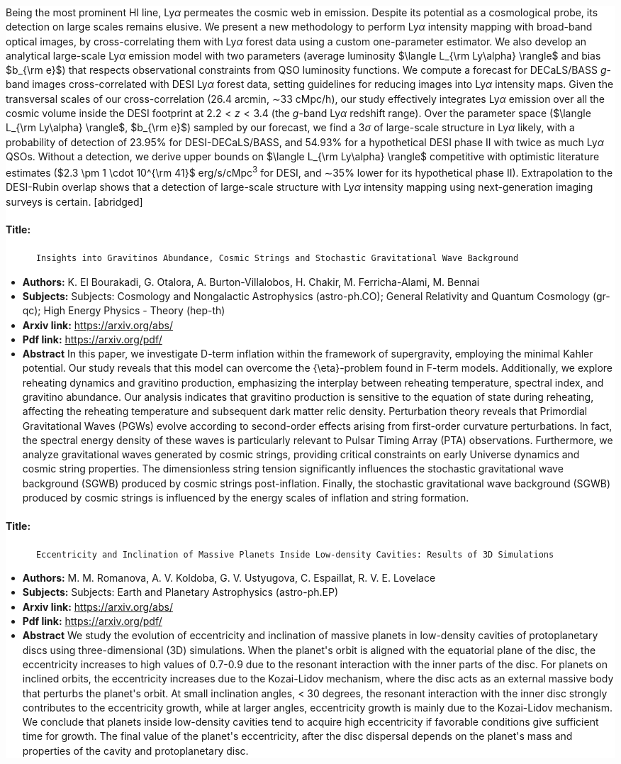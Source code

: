  Being the most prominent HI line, Ly$\alpha$ permeates the cosmic web in emission. Despite its potential as a cosmological probe, its detection on large scales remains elusive. We present a new methodology to perform Ly$\alpha$ intensity mapping with broad-band optical images, by cross-correlating them with Ly$\alpha$ forest data using a custom one-parameter estimator. We also develop an analytical large-scale Ly$\alpha$ emission model with two parameters (average luminosity $\langle L_{\rm Ly\alpha} \rangle$ and bias $b_{\rm e}$) that respects observational constraints from QSO luminosity functions. We compute a forecast for DECaLS/BASS $g$-band images cross-correlated with DESI Ly$\alpha$ forest data, setting guidelines for reducing images into Ly$\alpha$ intensity maps. Given the transversal scales of our cross-correlation (26.4 arcmin, $\sim$33 cMpc/h), our study effectively integrates Ly$\alpha$ emission over all the cosmic volume inside the DESI footprint at $2.2 < z < 3.4$ (the $g$-band Ly$\alpha$ redshift range). Over the parameter space ($\langle L_{\rm Ly\alpha} \rangle$, $b_{\rm e}$) sampled by our forecast, we find a 3$\sigma$ of large-scale structure in Ly$\alpha$ likely, with a probability of detection of 23.95\% for DESI-DECaLS/BASS, and 54.93\% for a hypothetical DESI phase II with twice as much Ly$\alpha$ QSOs. Without a detection, we derive upper bounds on $\langle L_{\rm Ly\alpha} \rangle$ competitive with optimistic literature estimates ($2.3 \pm 1 \cdot 10^{\rm 41}$ erg/s/cMpc$^3$ for DESI, and $\sim$35\% lower for its hypothetical phase II). Extrapolation to the DESI-Rubin overlap shows that a detection of large-scale structure with Ly$\alpha$ intensity mapping using next-generation imaging surveys is certain. [abridged]
#### Title:
          Insights into Gravitinos Abundance, Cosmic Strings and Stochastic Gravitational Wave Background
 - **Authors:** K. El Bourakadi, G. Otalora, A. Burton-Villalobos, H. Chakir, M. Ferricha-Alami, M. Bennai
 - **Subjects:** Subjects:
Cosmology and Nongalactic Astrophysics (astro-ph.CO); General Relativity and Quantum Cosmology (gr-qc); High Energy Physics - Theory (hep-th)
 - **Arxiv link:** https://arxiv.org/abs/
 - **Pdf link:** https://arxiv.org/pdf/
 - **Abstract**
 In this paper, we investigate D-term inflation within the framework of supergravity, employing the minimal Kahler potential. Our study reveals that this model can overcome the {\eta}-problem found in F-term models. Additionally, we explore reheating dynamics and gravitino production, emphasizing the interplay between reheating temperature, spectral index, and gravitino abundance. Our analysis indicates that gravitino production is sensitive to the equation of state during reheating, affecting the reheating temperature and subsequent dark matter relic density. Perturbation theory reveals that Primordial Gravitational Waves (PGWs) evolve according to second-order effects arising from first-order curvature perturbations. In fact, the spectral energy density of these waves is particularly relevant to Pulsar Timing Array (PTA) observations. Furthermore, we analyze gravitational waves generated by cosmic strings, providing critical constraints on early Universe dynamics and cosmic string properties. The dimensionless string tension significantly influences the stochastic gravitational wave background (SGWB) produced by cosmic strings post-inflation. Finally, the stochastic gravitational wave background (SGWB) produced by cosmic strings is influenced by the energy scales of inflation and string formation.
#### Title:
          Eccentricity and Inclination of Massive Planets Inside Low-density Cavities: Results of 3D Simulations
 - **Authors:** M. M. Romanova, A. V. Koldoba, G. V. Ustyugova, C. Espaillat, R. V. E. Lovelace
 - **Subjects:** Subjects:
Earth and Planetary Astrophysics (astro-ph.EP)
 - **Arxiv link:** https://arxiv.org/abs/
 - **Pdf link:** https://arxiv.org/pdf/
 - **Abstract**
 We study the evolution of eccentricity and inclination of massive planets in low-density cavities of protoplanetary discs using three-dimensional (3D) simulations. When the planet's orbit is aligned with the equatorial plane of the disc, the eccentricity increases to high values of 0.7-0.9 due to the resonant interaction with the inner parts of the disc. For planets on inclined orbits, the eccentricity increases due to the Kozai-Lidov mechanism, where the disc acts as an external massive body that perturbs the planet's orbit. At small inclination angles, < 30 degrees, the resonant interaction with the inner disc strongly contributes to the eccentricity growth, while at larger angles, eccentricity growth is mainly due to the Kozai-Lidov mechanism. We conclude that planets inside low-density cavities tend to acquire high eccentricity if favorable conditions give sufficient time for growth. The final value of the planet's eccentricity, after the disc dispersal depends on the planet's mass and properties of the cavity and protoplanetary disc.